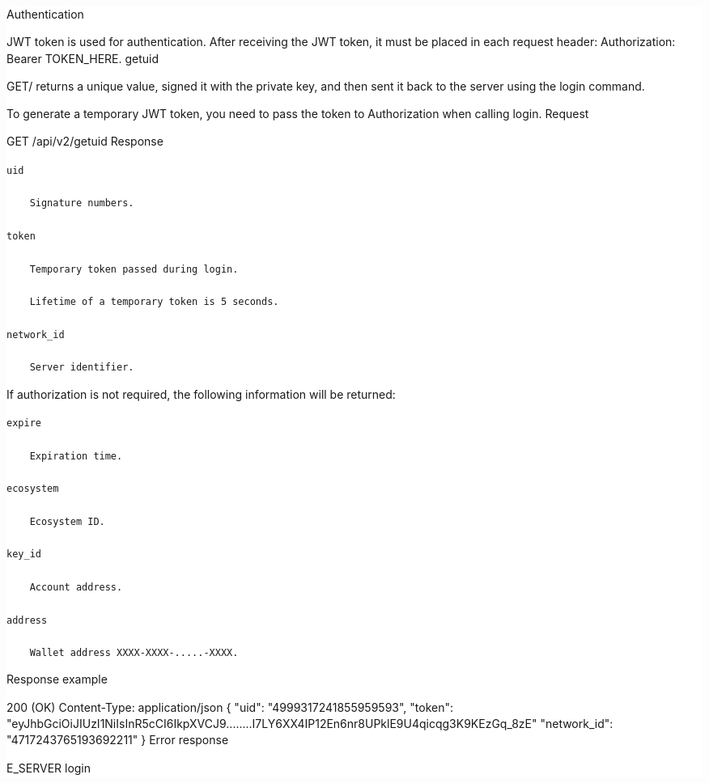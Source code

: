 Authentication

JWT token is used for authentication. After receiving the JWT token, it must be placed in each request header: Authorization: Bearer TOKEN_HERE.
getuid

GET/ returns a unique value, signed it with the private key, and then sent it back to the server using the login command.

To generate a temporary JWT token, you need to pass the token to Authorization when calling login.
Request

GET
/api/v2/getuid
Response

    uid

        Signature numbers.

    token

        Temporary token passed during login.

        Lifetime of a temporary token is 5 seconds.

    network_id

        Server identifier.

If authorization is not required, the following information will be returned: 

    expire

        Expiration time.

    ecosystem

        Ecosystem ID.

    key_id

        Account address.

    address

        Wallet address XXXX-XXXX-.....-XXXX.

Response example

200 (OK)
Content-Type: application/json
{
    "uid": "4999317241855959593",
    "token": "eyJhbGciOiJIUzI1NiIsInR5cCI6IkpXVCJ9........I7LY6XX4IP12En6nr8UPklE9U4qicqg3K9KEzGq_8zE"
    "network_id": "4717243765193692211"
}
Error response

E_SERVER
login
